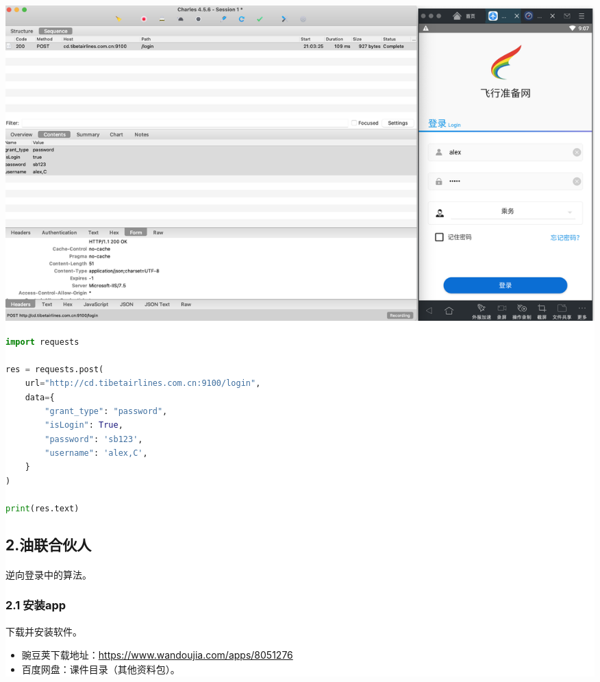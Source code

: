![image-20220125210753900](assets/image-20220125210753900.png)

```python
import requests

res = requests.post(
    url="http://cd.tibetairlines.com.cn:9100/login",
    data={
        "grant_type": "password",
        "isLogin": True,
        "password": 'sb123',
        "username": 'alex,C',
    }
)

print(res.text)
```



## 2.油联合伙人

逆向登录中的算法。



### 2.1 安装app

下载并安装软件。

- 豌豆荚下载地址：https://www.wandoujia.com/apps/8051276
- 百度网盘：课件目录（其他资料包）。
